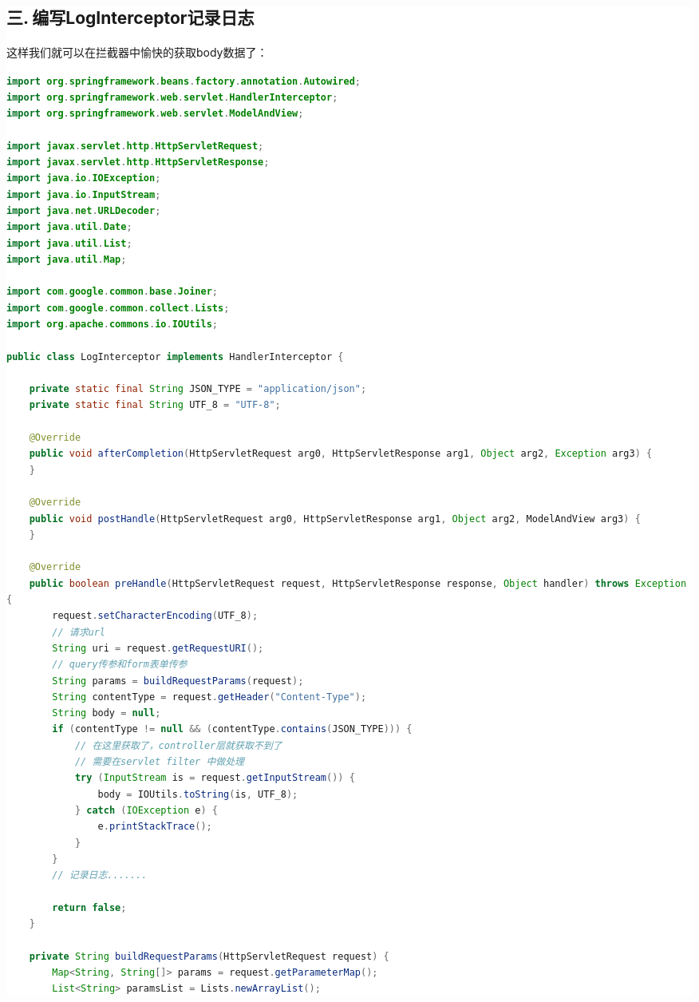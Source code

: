## 三. 编写LogInterceptor记录日志

这样我们就可以在拦截器中愉快的获取body数据了：

```java
import org.springframework.beans.factory.annotation.Autowired;
import org.springframework.web.servlet.HandlerInterceptor;
import org.springframework.web.servlet.ModelAndView;

import javax.servlet.http.HttpServletRequest;
import javax.servlet.http.HttpServletResponse;
import java.io.IOException;
import java.io.InputStream;
import java.net.URLDecoder;
import java.util.Date;
import java.util.List;
import java.util.Map;

import com.google.common.base.Joiner;
import com.google.common.collect.Lists;
import org.apache.commons.io.IOUtils;

public class LogInterceptor implements HandlerInterceptor {

    private static final String JSON_TYPE = "application/json";
    private static final String UTF_8 = "UTF-8";

    @Override
    public void afterCompletion(HttpServletRequest arg0, HttpServletResponse arg1, Object arg2, Exception arg3) {
    }

    @Override
    public void postHandle(HttpServletRequest arg0, HttpServletResponse arg1, Object arg2, ModelAndView arg3) {
    }

    @Override
    public boolean preHandle(HttpServletRequest request, HttpServletResponse response, Object handler) throws Exception {
        request.setCharacterEncoding(UTF_8);
        // 请求url
        String uri = request.getRequestURI(); 
        // query传参和form表单传参
        String params = buildRequestParams(request);
        String contentType = request.getHeader("Content-Type");
        String body = null;
        if (contentType != null && (contentType.contains(JSON_TYPE))) {
            // 在这里获取了，controller层就获取不到了
            // 需要在servlet filter 中做处理
            try (InputStream is = request.getInputStream()) {
                body = IOUtils.toString(is, UTF_8);
            } catch (IOException e) {
                e.printStackTrace();
            }
        }
		// 记录日志.......
        
        return false;
    }

    private String buildRequestParams(HttpServletRequest request) {
        Map<String, String[]> params = request.getParameterMap();
        List<String> paramsList = Lists.newArrayList();
```